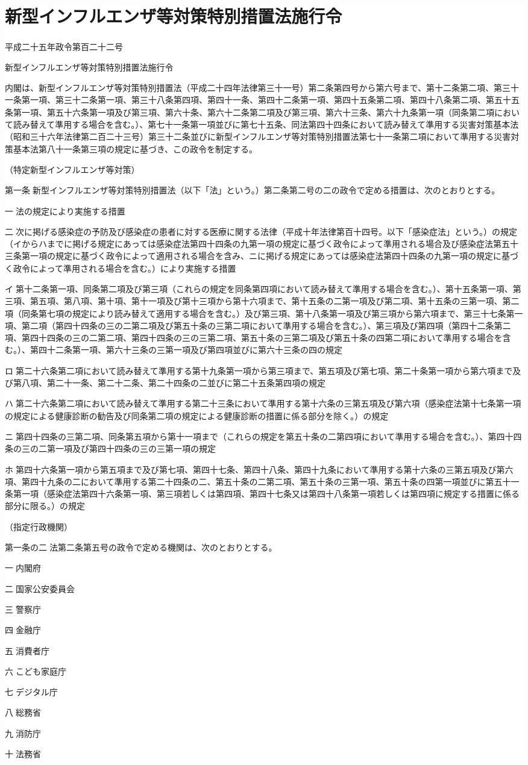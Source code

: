 # 新型インフルエンザ等対策特別措置法施行令

平成二十五年政令第百二十二号

新型インフルエンザ等対策特別措置法施行令

内閣は、新型インフルエンザ等対策特別措置法（平成二十四年法律第三十一号）第二条第四号から第六号まで、第十二条第二項、第三十一条第一項、第三十二条第一項、第三十八条第四項、第四十一条、第四十二条第一項、第四十五条第二項、第四十八条第二項、第五十五条第一項、第五十六条第一項及び第三項、第六十条、第六十二条第二項及び第三項、第六十三条、第六十九条第一項（同条第二項において読み替えて準用する場合を含む。）、第七十一条第一項並びに第七十五条、同法第四十四条において読み替えて準用する災害対策基本法（昭和三十六年法律第二百二十三号）第三十二条並びに新型インフルエンザ等対策特別措置法第七十一条第二項において準用する災害対策基本法第八十一条第三項の規定に基づき、この政令を制定する。

（特定新型インフルエンザ等対策）

第一条 新型インフルエンザ等対策特別措置法（以下「法」という。）第二条第二号の二の政令で定める措置は、次のとおりとする。

一 法の規定により実施する措置

二 次に掲げる感染症の予防及び感染症の患者に対する医療に関する法律（平成十年法律第百十四号。以下「感染症法」という。）の規定（イからハまでに掲げる規定にあっては感染症法第四十四条の九第一項の規定に基づく政令によって準用される場合及び感染症法第五十三条第一項の規定に基づく政令によって適用される場合を含み、ニに掲げる規定にあっては感染症法第四十四条の九第一項の規定に基づく政令によって準用される場合を含む。）により実施する措置

イ 第十二条第一項、同条第二項及び第三項（これらの規定を同条第四項において読み替えて準用する場合を含む。）、第十五条第一項、第三項、第五項、第八項、第十項、第十一項及び第十三項から第十六項まで、第十五条の二第一項及び第二項、第十五条の三第一項、第二項（同条第七項の規定により読み替えて適用する場合を含む。）及び第三項、第十八条第一項及び第三項から第六項まで、第三十七条第一項、第二項（第四十四条の三の二第二項及び第五十条の三第二項において準用する場合を含む。）、第三項及び第四項（第四十二条第二項、第四十四条の三の二第二項、第四十四条の三の三第二項、第五十条の三第二項及び第五十条の四第二項において準用する場合を含む。）、第四十二条第一項、第六十三条の三第一項及び第四項並びに第六十三条の四の規定

ロ 第二十六条第二項において読み替えて準用する第十九条第一項から第三項まで、第五項及び第七項、第二十条第一項から第六項まで及び第八項、第二十一条、第二十二条、第二十四条の二並びに第二十五条第四項の規定

ハ 第二十六条第二項において読み替えて準用する第二十三条において準用する第十六条の三第五項及び第六項（感染症法第十七条第一項の規定による健康診断の勧告及び同条第二項の規定による健康診断の措置に係る部分を除く。）の規定

ニ 第四十四条の三第二項、同条第五項から第十一項まで（これらの規定を第五十条の二第四項において準用する場合を含む。）、第四十四条の三の二第一項及び第四十四条の三の三第一項の規定

ホ 第四十六条第一項から第五項まで及び第七項、第四十七条、第四十八条、第四十九条において準用する第十六条の三第五項及び第六項、第四十九条の二において準用する第二十四条の二、第五十条の二第二項、第五十条の三第一項、第五十条の四第一項並びに第五十一条第一項（感染症法第四十六条第一項、第三項若しくは第四項、第四十七条又は第四十八条第一項若しくは第四項に規定する措置に係る部分に限る。）の規定

（指定行政機関）

第一条の二 法第二条第五号の政令で定める機関は、次のとおりとする。

一 内閣府

二 国家公安委員会

三 警察庁

四 金融庁

五 消費者庁

六 こども家庭庁

七 デジタル庁

八 総務省

九 消防庁

十 法務省
